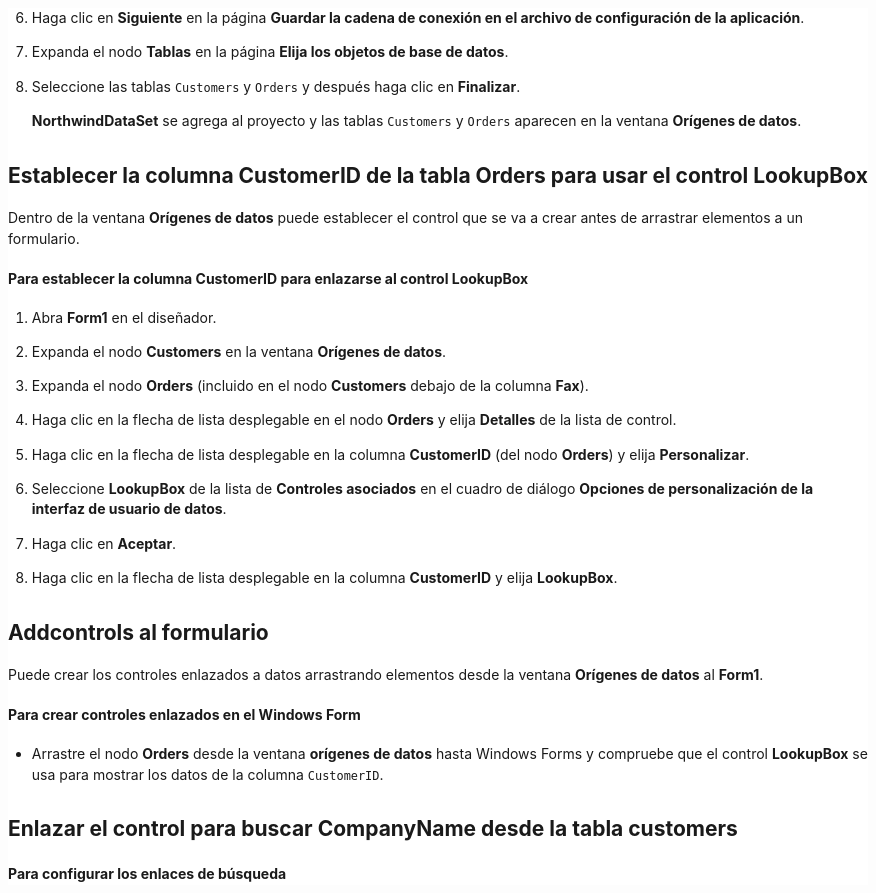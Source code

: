 6. Haga clic en **Siguiente** en la página **Guardar la cadena de conexión en el archivo de configuración de la aplicación**.

7. Expanda el nodo **Tablas** en la página **Elija los objetos de base de datos**.

8. Seleccione las tablas `Customers` y `Orders` y después haga clic en **Finalizar**.

     **NorthwindDataSet** se agrega al proyecto y las tablas `Customers` y `Orders` aparecen en la ventana **Orígenes de datos**.

## <a name="set-the-customerid-column-of-the-orders-table-to-use-the-lookupbox-control"></a>Establecer la columna CustomerID de la tabla Orders para usar el control LookupBox
 Dentro de la ventana **Orígenes de datos** puede establecer el control que se va a crear antes de arrastrar elementos a un formulario.

#### <a name="to-set-the-customerid-column-to-bind-to-the-lookupbox-control"></a>Para establecer la columna CustomerID para enlazarse al control LookupBox

1. Abra **Form1** en el diseñador.

2. Expanda el nodo **Customers** en la ventana **Orígenes de datos**.

3. Expanda el nodo **Orders** (incluido en el nodo **Customers** debajo de la columna **Fax**).

4. Haga clic en la flecha de lista desplegable en el nodo **Orders** y elija **Detalles** de la lista de control.

5. Haga clic en la flecha de lista desplegable en la columna **CustomerID** (del nodo **Orders**) y elija **Personalizar**.

6. Seleccione **LookupBox** de la lista de **Controles asociados** en el cuadro de diálogo **Opciones de personalización de la interfaz de usuario de datos**.

7. Haga clic en **Aceptar**.

8. Haga clic en la flecha de lista desplegable en la columna **CustomerID** y elija **LookupBox**.

## <a name="addcontrols-to-the-form"></a>Addcontrols al formulario
 Puede crear los controles enlazados a datos arrastrando elementos desde la ventana **Orígenes de datos** al **Form1**.

#### <a name="to-create-data-bound-controls-on-the-windows-form"></a>Para crear controles enlazados en el Windows Form

- Arrastre el nodo **Orders** desde la ventana **orígenes de datos** hasta Windows Forms y compruebe que el control **LookupBox** se usa para mostrar los datos de la columna `CustomerID`.

## <a name="bind-the-control-to-look-up-companyname-from-the-customers-table"></a>Enlazar el control para buscar CompanyName desde la tabla customers

#### <a name="to-setup-the-lookup-bindings"></a>Para configurar los enlaces de búsqueda
